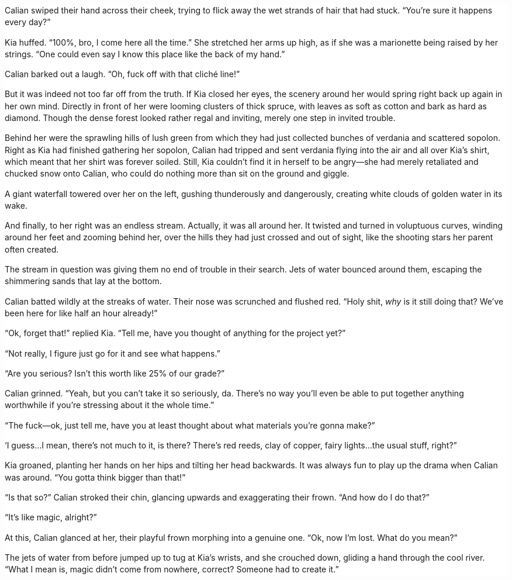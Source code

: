 Calian swiped their hand across their cheek, trying to flick away the wet strands of hair that had stuck. “You’re sure it happens every day?”

Kia huffed. “100%, bro, I come here all the time.” She stretched her arms up high, as if she was a marionette being raised by her strings. “One could even say I know this place like the back of my hand.”

Calian barked out a laugh. “Oh, fuck off with that cliché line!”

But it was indeed not too far off from the truth. If Kia closed her eyes, the scenery around her would spring right back up again in her own mind. Directly in front of her were looming clusters of thick spruce, with leaves as soft as cotton and bark as hard as diamond. Though the dense forest looked rather regal and inviting, merely one step in invited trouble.

Behind her were the sprawling hills of lush green from which they had just collected bunches of verdania and scattered sopolon. Right as Kia had finished gathering her sopolon, Calian had tripped and sent verdania flying into the air and all over Kia’s shirt, which meant that her shirt was forever soiled. Still, Kia couldn’t find it in herself to be angry&mdash;she had merely retaliated and chucked snow onto Calian, who could do nothing more than sit on the ground and giggle.

A giant waterfall towered over her on the left, gushing thunderously and dangerously, creating white clouds of golden water in its wake.

And finally, to her right was an endless stream. Actually, it was all around her. It twisted and turned in voluptuous curves, winding around her feet and zooming behind her, over the hills they had just crossed and out of sight, like the shooting stars her parent often created.

The stream in question was giving them no end of trouble in their search. Jets of water bounced around them, escaping the shimmering sands that lay at the bottom.

Calian batted wildly at the streaks of water. Their nose was scrunched and flushed red. “Holy shit, <em>why</em> is it still doing that? We’ve been here for like half an hour already!”

“Ok, forget that!” replied Kia. “Tell me, have you thought of anything for the project yet?”

“Not really, I figure just go for it and see what happens.”

“Are you serious? Isn’t this worth like 25% of our grade?”

Calian grinned. “Yeah, but you can’t take it so seriously, da. There’s no way you’ll even be able to put together anything worthwhile if you’re stressing about it the whole time.”

“The fuck&mdash;ok, just tell me, have you at least thought about what materials you’re gonna make?”

‘I guess…I mean, there’s not much to it, is there? There’s red reeds, clay of copper, fairy lights…the usual stuff, right?”

Kia groaned, planting her hands on her hips and tilting her head backwards. It was always fun to play up the drama when Calian was around. “You gotta think bigger than that!”

“Is that so?” Calian stroked their chin, glancing upwards and exaggerating their frown. “And how do I do that?”

“It’s like magic, alright?”

At this, Calian glanced at her, their playful frown morphing into a genuine one. “Ok, now I’m lost. What do you mean?”

The jets of water from before jumped up to tug at Kia’s wrists, and she crouched down, gliding a hand through the cool river. “What I mean is, magic didn’t come from nowhere, correct? Someone had to create it.”
